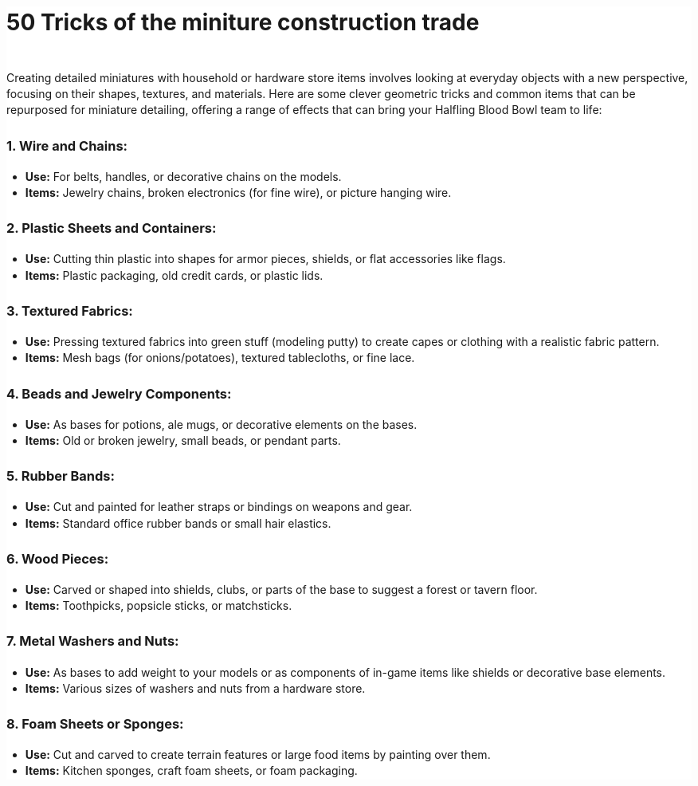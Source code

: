 # 50 Tricks of the miniture construction trade

\
Creating detailed miniatures with household or hardware store items involves looking at everyday objects with a new perspective, focusing on their shapes, textures, and materials. Here are some clever geometric tricks and common items that can be repurposed for miniature detailing, offering a range of effects that can bring your Halfling Blood Bowl team to life:

### 1. **Wire and Chains:**

* **Use:** For belts, handles, or decorative chains on the models.
* **Items:** Jewelry chains, broken electronics (for fine wire), or picture hanging wire.

### 2. **Plastic Sheets and Containers:**

* **Use:** Cutting thin plastic into shapes for armor pieces, shields, or flat accessories like flags.
* **Items:** Plastic packaging, old credit cards, or plastic lids.

### 3. **Textured Fabrics:**

* **Use:** Pressing textured fabrics into green stuff (modeling putty) to create capes or clothing with a realistic fabric pattern.
* **Items:** Mesh bags (for onions/potatoes), textured tablecloths, or fine lace.

### 4. **Beads and Jewelry Components:**

* **Use:** As bases for potions, ale mugs, or decorative elements on the bases.
* **Items:** Old or broken jewelry, small beads, or pendant parts.

### 5. **Rubber Bands:**

* **Use:** Cut and painted for leather straps or bindings on weapons and gear.
* **Items:** Standard office rubber bands or small hair elastics.

### 6. **Wood Pieces:**

* **Use:** Carved or shaped into shields, clubs, or parts of the base to suggest a forest or tavern floor.
* **Items:** Toothpicks, popsicle sticks, or matchsticks.

### 7. **Metal Washers and Nuts:**

* **Use:** As bases to add weight to your models or as components of in-game items like shields or decorative base elements.
* **Items:** Various sizes of washers and nuts from a hardware store.

### 8. **Foam Sheets or Sponges:**

* **Use:** Cut and carved to create terrain features or large food items by painting over them.
* **Items:** Kitchen sponges, craft foam sheets, or foam packaging.
